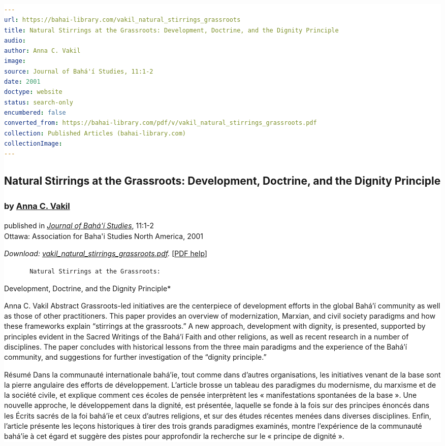 ```yaml
---
url: https://bahai-library.com/vakil_natural_stirrings_grassroots
title: Natural Stirrings at the Grassroots: Development, Doctrine, and the Dignity Principle
audio: 
author: Anna C. Vakil
image: 
source: Journal of Bahá'í Studies, 11:1-2
date: 2001
doctype: website
status: search-only
encumbered: false
converted_from: https://bahai-library.com/pdf/v/vakil_natural_stirrings_grassroots.pdf
collection: Published Articles (bahai-library.com)
collectionImage: 
---
```



## Natural Stirrings at the Grassroots: Development, Doctrine, and the Dignity Principle

### by [Anna C. Vakil](https://bahai-library.com/author/Anna+C.+Vakil)

published in [_Journal of Bahá'í Studies_](https://bahai-library.com/series/JBS), 11:1-2  
Ottawa: Association for Baha'i Studies North America, 2001


_Download: [vakil\_natural\_stirrings_grassroots.pdf](https://bahai-library.com/pdf/v/vakil_natural_stirrings_grassroots.pdf)._ \[[PDF help](https://bahai-library.com/pdf/)\]


           Natural Stirrings at the Grassroots:
Development, Doctrine, and the Dignity Principle*

Anna C. Vakil
Abstract
Grassroots-led initiatives are the centerpiece of development efforts in the global
Bahá’í community as well as those of other practitioners. This paper provides an
overview of modernization, Marxian, and civil society paradigms and how these
frameworks explain “stirrings at the grassroots.” A new approach, development
with dignity, is presented, supported by principles evident in the Sacred Writings
of the Bahá’í Faith and other religions, as well as recent research in a number
of disciplines. The paper concludes with historical lessons from the three main
paradigms and the experience of the Bahá’í community, and suggestions for
further investigation of the “dignity principle.”

Résumé
Dans la communauté internationale bahá’íe, tout comme dans d’autres
organisations, les initiatives venant de la base sont la pierre angulaire des
efforts de développement. L’article brosse un tableau des paradigmes du
modernisme, du marxisme et de la société civile, et explique comment ces
écoles de pensée interprètent les « manifestations spontanées de la base ». Une
nouvelle approche, le développement dans la dignité, est présentée, laquelle se
fonde à la fois sur des principes énoncés dans les Écrits sacrés de la foi bahá’íe
et ceux d’autres religions, et sur des études récentes menées dans diverses
disciplines. Enfin, l’article présente les leçons historiques à tirer des trois
grands paradigmes examinés, montre l’expérience de la communauté bahá’íe à
cet égard et suggère des pistes pour approfondir la recherche sur le « principe
de dignité ».
